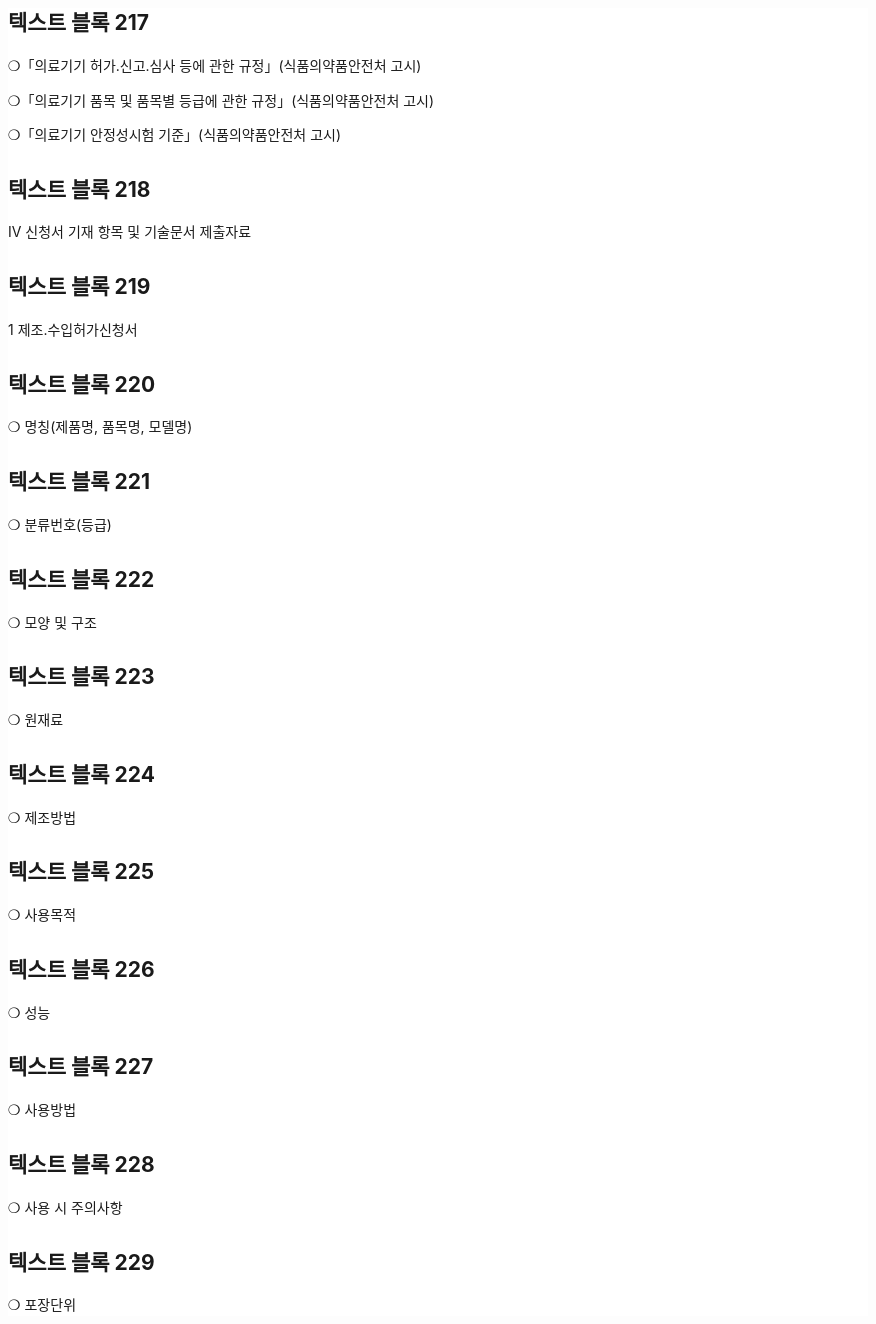 ## 텍스트 블록 217
❍「의료기기 허가․신고․심사 등에 관한 규정」(식품의약품안전처 고시)

❍「의료기기 품목 및 품목별 등급에 관한 규정」(식품의약품안전처 고시)

❍「의료기기 안정성시험 기준」(식품의약품안전처 고시)

## 텍스트 블록 218
Ⅳ 신청서 기재 항목 및 기술문서 제출자료

## 텍스트 블록 219
1 제조․수입허가신청서

## 텍스트 블록 220
❍ 명칭(제품명, 품목명, 모델명)

## 텍스트 블록 221
❍ 분류번호(등급)

## 텍스트 블록 222
❍ 모양 및 구조

## 텍스트 블록 223
❍ 원재료

## 텍스트 블록 224
❍ 제조방법

## 텍스트 블록 225
❍ 사용목적

## 텍스트 블록 226
❍ 성능

## 텍스트 블록 227
❍ 사용방법

## 텍스트 블록 228
❍ 사용 시 주의사항

## 텍스트 블록 229
❍ 포장단위
